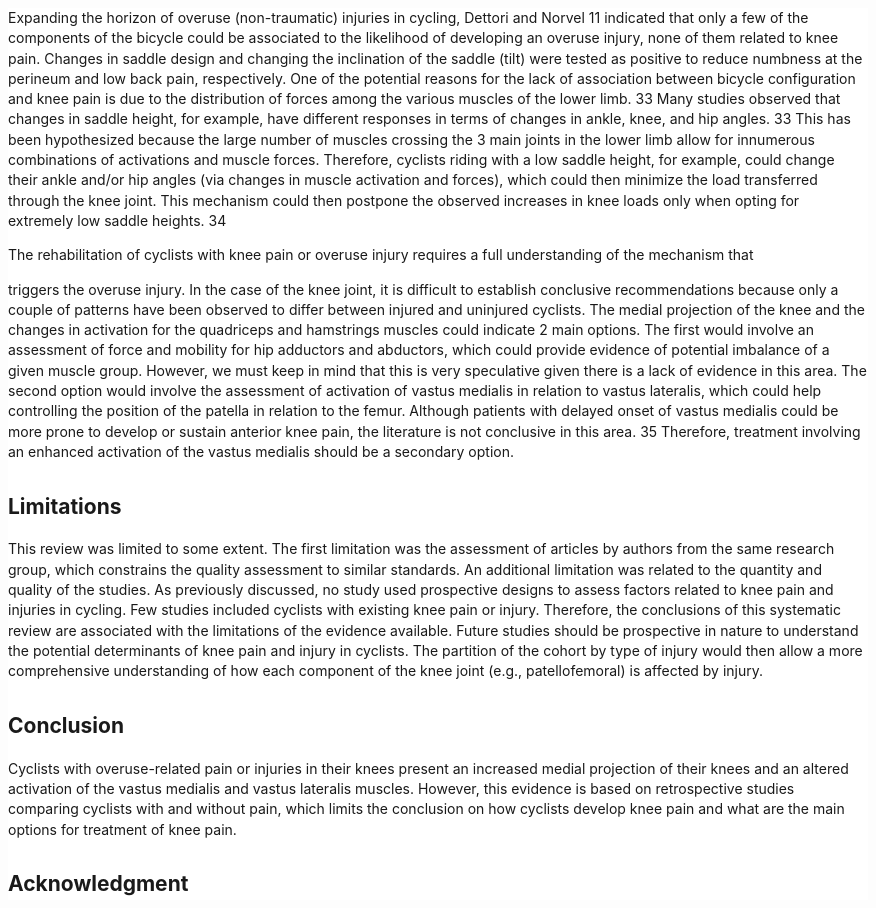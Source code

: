 Expanding the horizon of overuse (non-traumatic) injuries in cycling, Dettori and Norvel 11 indicated that only a few of the  components of the bicycle could be associated to the likelihood of developing an overuse injury, none of them related to knee pain. Changes in saddle design and changing the inclination of the saddle (tilt) were tested as positive to reduce numbness at the perineum and low back pain, respectively. One of the potential reasons for the lack of association between bicycle configuration and knee pain is due to the distribution of forces among the various muscles of the lower limb. 33 Many studies observed that changes in saddle height, for example, have different responses in terms of changes in ankle, knee, and hip angles. 33  This has been hypothesized because the large number of muscles crossing the 3 main joints in the lower limb allow for innumerous combinations of activations and muscle forces. Therefore, cyclists riding with a low saddle height, for example, could change their ankle and/or hip angles (via changes in muscle activation and forces), which could then minimize the load transferred through the knee joint. This mechanism could then postpone the observed increases in knee loads only when opting for extremely low saddle heights. 34

The rehabilitation of cyclists with knee pain or overuse injury requires a full understanding of the mechanism that

triggers the overuse injury. In the case of the knee joint, it is difficult  to  establish  conclusive  recommendations because only a couple of patterns have been observed to differ between injured and uninjured cyclists. The medial projection of the knee and the changes in activation for the quadriceps and hamstrings muscles could indicate 2 main options. The first would involve an assessment of force and mobility for hip adductors and abductors, which could provide evidence of potential imbalance of a given muscle group. However, we must keep in mind that this is very speculative given there is a lack of evidence in this area.  The second option would involve the assessment of activation of vastus medialis in relation to vastus lateralis, which could help controlling the position of the patella in relation to the femur.  Although patients with delayed onset of vastus medialis could be more prone to develop or sustain anterior knee pain, the literature is not conclusive in this area. 35 Therefore, treatment involving an enhanced activation of the vastus medialis should be a secondary option.

## Limitations

This review was limited to some extent. The first limitation was the assessment of articles by authors from the same research group, which constrains the quality assessment to similar standards. An additional limitation was related to the quantity and quality of the studies. As previously discussed, no study used prospective designs to assess factors related to knee pain and injuries in cycling. Few studies included cyclists  with  existing  knee  pain  or  injury. Therefore,  the conclusions of this systematic review are associated with the limitations of the evidence available. Future studies should be prospective in nature to understand the potential determinants of knee pain and injury in cyclists. The partition of the cohort by type of injury would then allow a more comprehensive understanding of how each component of the knee joint (e.g., patellofemoral) is affected by injury.

## Conclusion

Cyclists with overuse-related pain or injuries in their knees present an increased medial projection of their knees and an altered activation of the vastus medialis and vastus lateralis muscles. However, this evidence is based on retrospective studies  comparing cyclists with and without pain, which limits the conclusion on how cyclists develop knee pain and what are the main options for treatment of knee pain.

## Acknowledgment
